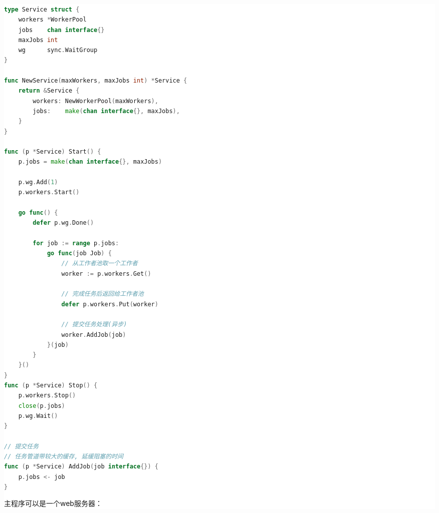 ```go
type Service struct {
	workers *WorkerPool
	jobs    chan interface{}
	maxJobs int
	wg      sync.WaitGroup
}

func NewService(maxWorkers, maxJobs int) *Service {
	return &Service {
		workers: NewWorkerPool(maxWorkers),
		jobs:    make(chan interface{}, maxJobs),
	}
}

func (p *Service) Start() {
	p.jobs = make(chan interface{}, maxJobs)

	p.wg.Add(1)
	p.workers.Start()

	go func() {
		defer p.wg.Done()

		for job := range p.jobs:
			go func(job Job) {
				// 从工作者池取一个工作者
				worker := p.workers.Get()

				// 完成任务后返回给工作者池
				defer p.workers.Put(worker)

				// 提交任务处理(异步)
				worker.AddJob(job)
			}(job)
		}
	}()
}
func (p *Service) Stop() {
	p.workers.Stop()
	close(p.jobs)
	p.wg.Wait()
}

// 提交任务
// 任务管道带较大的缓存, 延缓阻塞的时间
func (p *Service) AddJob(job interface{}) {
	p.jobs <- job
}
```

主程序可以是一个web服务器：
